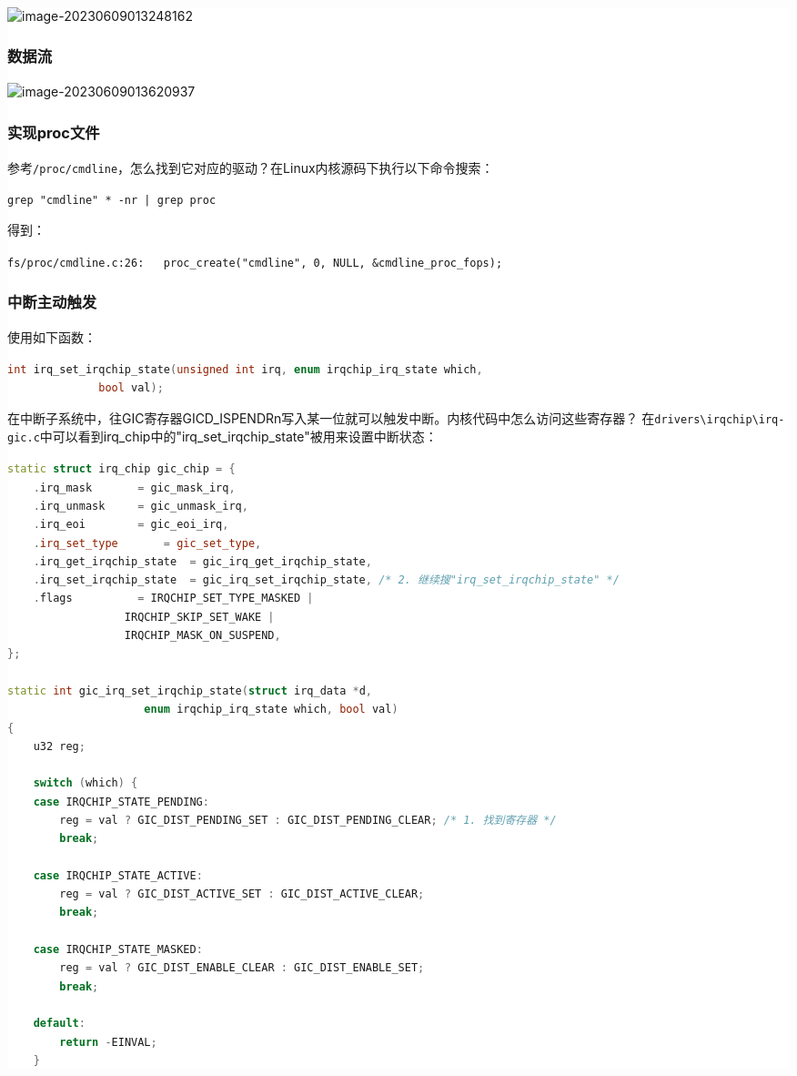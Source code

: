 ![image-20230609013248162](https://gitee.com/zhanghang1999/typora-picture/raw/master/image-20230609013248162.png)

### 数据流

![image-20230609013620937](https://gitee.com/zhanghang1999/typora-picture/raw/master/image-20230609013620937.png)

### 实现proc文件

参考`/proc/cmdline`，怎么找到它对应的驱动？在Linux内核源码下执行以下命令搜索：

```shell
grep "cmdline" * -nr | grep proc
```

得到：

```shell
fs/proc/cmdline.c:26:   proc_create("cmdline", 0, NULL, &cmdline_proc_fops);
```

### 中断主动触发

使用如下函数：

```c
int irq_set_irqchip_state(unsigned int irq, enum irqchip_irq_state which,
			  bool val);
```

在中断子系统中，往GIC寄存器GICD_ISPENDRn写入某一位就可以触发中断。内核代码中怎么访问这些寄存器？
在`drivers\irqchip\irq-gic.c`中可以看到irq_chip中的"irq_set_irqchip_state"被用来设置中断状态：

```cpp
static struct irq_chip gic_chip = {
	.irq_mask		= gic_mask_irq,
	.irq_unmask		= gic_unmask_irq,
	.irq_eoi		= gic_eoi_irq,
	.irq_set_type		= gic_set_type,
	.irq_get_irqchip_state	= gic_irq_get_irqchip_state,
	.irq_set_irqchip_state	= gic_irq_set_irqchip_state, /* 2. 继续搜"irq_set_irqchip_state" */
	.flags			= IRQCHIP_SET_TYPE_MASKED |
				  IRQCHIP_SKIP_SET_WAKE |
				  IRQCHIP_MASK_ON_SUSPEND,
};

static int gic_irq_set_irqchip_state(struct irq_data *d,
				     enum irqchip_irq_state which, bool val)
{
	u32 reg;

	switch (which) {
	case IRQCHIP_STATE_PENDING:
		reg = val ? GIC_DIST_PENDING_SET : GIC_DIST_PENDING_CLEAR; /* 1. 找到寄存器 */
		break;

	case IRQCHIP_STATE_ACTIVE:
		reg = val ? GIC_DIST_ACTIVE_SET : GIC_DIST_ACTIVE_CLEAR;
		break;

	case IRQCHIP_STATE_MASKED:
		reg = val ? GIC_DIST_ENABLE_CLEAR : GIC_DIST_ENABLE_SET;
		break;

	default:
		return -EINVAL;
	}

```